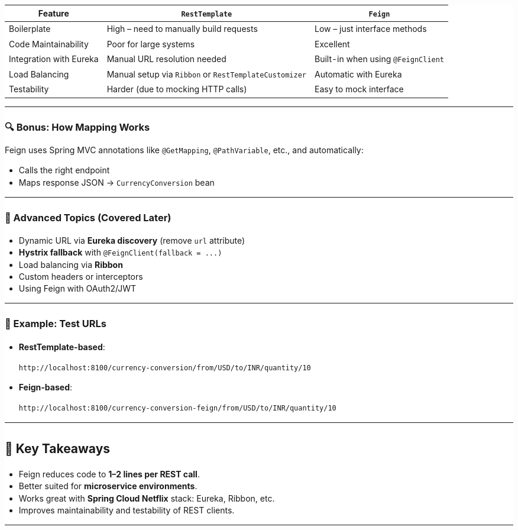 | Feature                 | `RestTemplate`                                        | `Feign`                            |
| ----------------------- | ----------------------------------------------------- | ---------------------------------- |
| Boilerplate             | High – need to manually build requests                | Low – just interface methods       |
| Code Maintainability    | Poor for large systems                                | Excellent                          |
| Integration with Eureka | Manual URL resolution needed                          | Built-in when using `@FeignClient` |
| Load Balancing          | Manual setup via `Ribbon` or `RestTemplateCustomizer` | Automatic with Eureka              |
| Testability             | Harder (due to mocking HTTP calls)                    | Easy to mock interface             |

---

### 🔍 Bonus: How Mapping Works

Feign uses Spring MVC annotations like `@GetMapping`, `@PathVariable`, etc., and
automatically:

- Calls the right endpoint
- Maps response JSON → `CurrencyConversion` bean

---

### 🔐 Advanced Topics (Covered Later)

- Dynamic URL via **Eureka discovery** (remove `url` attribute)
- **Hystrix fallback** with `@FeignClient(fallback = ...)`
- Load balancing via **Ribbon**
- Custom headers or interceptors
- Using Feign with OAuth2/JWT

---

### 🧪 Example: Test URLs

- **RestTemplate-based**:

  ```
  http://localhost:8100/currency-conversion/from/USD/to/INR/quantity/10
  ```

- **Feign-based**:

  ```
  http://localhost:8100/currency-conversion-feign/from/USD/to/INR/quantity/10
  ```

---

## 📌 Key Takeaways

- Feign reduces code to **1–2 lines per REST call**.
- Better suited for **microservice environments**.
- Works great with **Spring Cloud Netflix** stack: Eureka, Ribbon, etc.
- Improves maintainability and testability of REST clients.

---